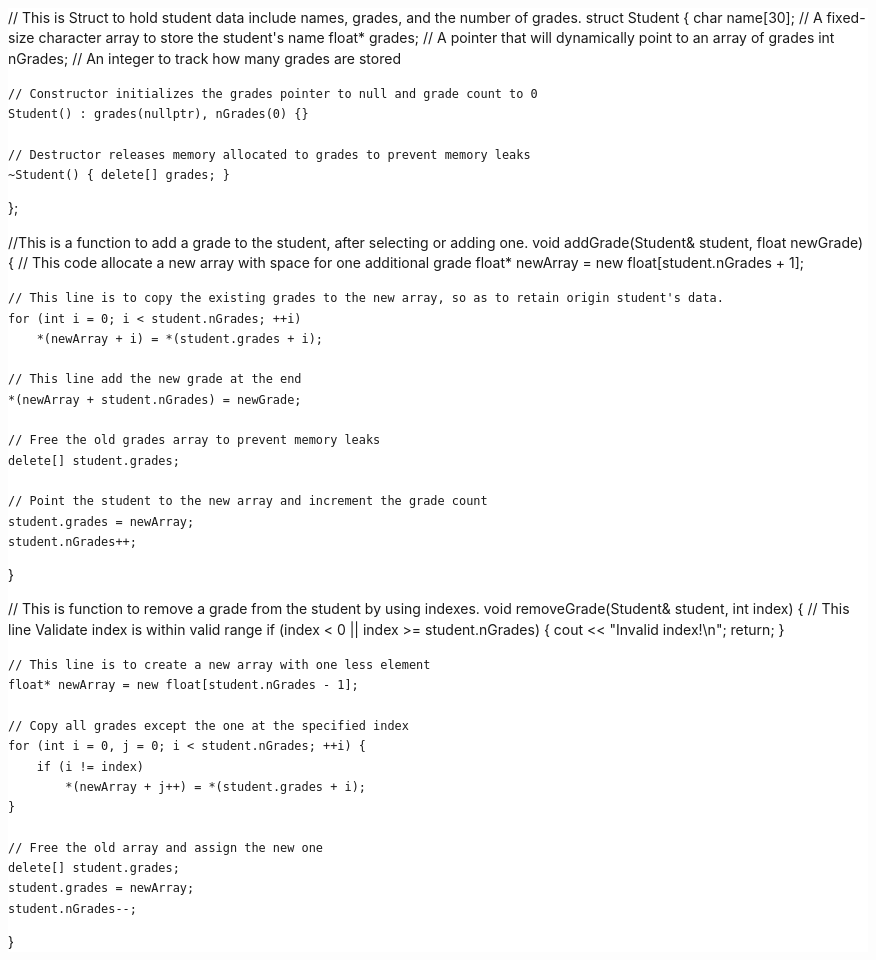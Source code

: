 // This is Struct to hold student data include names, grades, and the number of grades.
struct Student {
    char name[30];       // A fixed-size character array to store the student's name
    float* grades;       // A pointer that will dynamically point to an array of grades
    int nGrades;         // An integer to track how many grades are stored

    // Constructor initializes the grades pointer to null and grade count to 0
    Student() : grades(nullptr), nGrades(0) {}

    // Destructor releases memory allocated to grades to prevent memory leaks
    ~Student() { delete[] grades; }
};

//This is a function to add a grade to the student, after selecting or adding one.
void addGrade(Student& student, float newGrade) {
    // This code allocate a new array with space for one additional grade
    float* newArray = new float[student.nGrades + 1];

    // This line is to copy the existing grades to the new array, so as to retain origin student's data.
    for (int i = 0; i < student.nGrades; ++i)
        *(newArray + i) = *(student.grades + i);

    // This line add the new grade at the end
    *(newArray + student.nGrades) = newGrade;

    // Free the old grades array to prevent memory leaks
    delete[] student.grades;

    // Point the student to the new array and increment the grade count
    student.grades = newArray;
    student.nGrades++;
}

// This is function to remove a grade from the student by using indexes.
void removeGrade(Student& student, int index) {
    // This line Validate index is within valid range
    if (index < 0 || index >= student.nGrades) {
        cout << "Invalid index!\n";
        return;
    }

    // This line is to create a new array with one less element
    float* newArray = new float[student.nGrades - 1];

    // Copy all grades except the one at the specified index
    for (int i = 0, j = 0; i < student.nGrades; ++i) {
        if (i != index)
            *(newArray + j++) = *(student.grades + i);
    }

    // Free the old array and assign the new one
    delete[] student.grades;
    student.grades = newArray;
    student.nGrades--;
}
